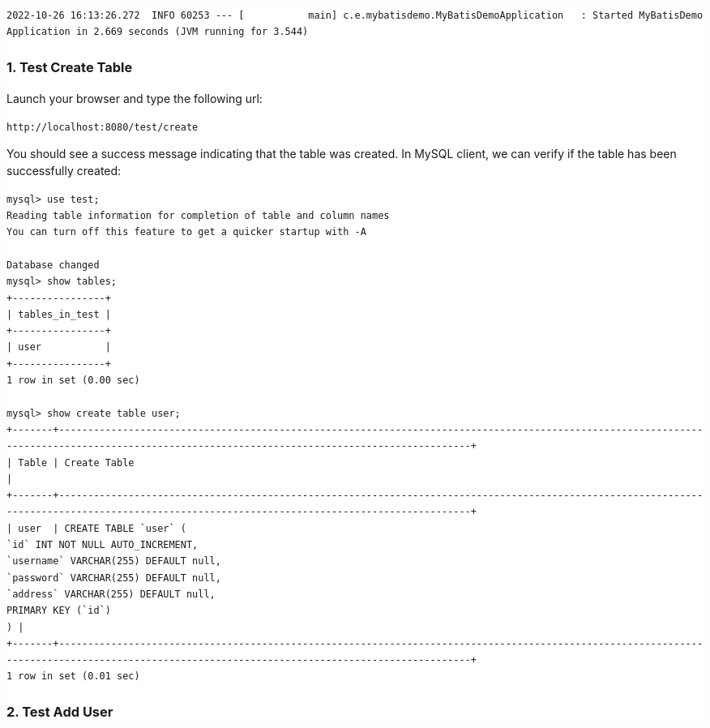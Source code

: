 ```
2022-10-26 16:13:26.272  INFO 60253 --- [           main] c.e.mybatisdemo.MyBatisDemoApplication   : Started MyBatisDemoApplication in 2.669 seconds (JVM running for 3.544)
```

### 1. Test Create Table

Launch your browser and type the following url:

```
http://localhost:8080/test/create
```

You should see a success message indicating that the table was created. In MySQL client, we can verify if the table has been successfully created:

```
mysql> use test;
Reading table information for completion of table and column names
You can turn off this feature to get a quicker startup with -A

Database changed
mysql> show tables;
+----------------+
| tables_in_test |
+----------------+
| user           |
+----------------+
1 row in set (0.00 sec)

mysql> show create table user;
+-------+-----------------------------------------------------------------------------------------------------------------------------------------------------------------------------------------------+
| Table | Create Table                                                                                                                                                                                  |
+-------+-----------------------------------------------------------------------------------------------------------------------------------------------------------------------------------------------+
| user  | CREATE TABLE `user` (
`id` INT NOT NULL AUTO_INCREMENT,
`username` VARCHAR(255) DEFAULT null,
`password` VARCHAR(255) DEFAULT null,
`address` VARCHAR(255) DEFAULT null,
PRIMARY KEY (`id`)
) |
+-------+-----------------------------------------------------------------------------------------------------------------------------------------------------------------------------------------------+
1 row in set (0.01 sec)
```

### 2. Test Add User
